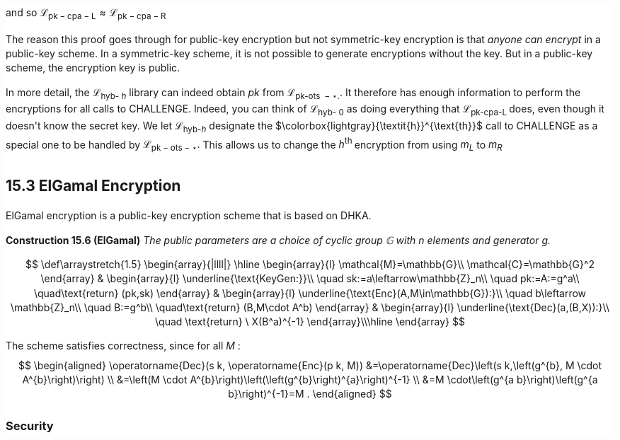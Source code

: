 and so $\mathcal{L}_{\mathrm{pk}-\mathrm{cpa}-\mathrm{L}} \approx \mathcal{L}_{\mathrm{pk}-\mathrm{cpa}-\mathrm{R}}$

The reason this proof goes through for public-key encryption but not symmetric-key encryption is that *anyone can encrypt* in a public-key scheme. In a symmetric-key scheme, it is not possible to generate encryptions without the key. But in a public-key scheme, the encryption key is public.

In more detail, the $\mathcal{L}_{\text {hyb- } h}$ library can indeed obtain $p k$ from $\mathcal{L}_{\text {pk-ots }-\star .}$. It therefore has enough information to perform the encryptions for all calls to CHALLENGE. Indeed, you can think of $\mathcal{L}_{\text {hyb- } 0}$ as doing everything that $\mathcal{L}_{\text {pk-cpa-L }}$ does, even though it doesn't know the secret key. We let $\mathcal{L}_{\text {hyb-} h}$ designate the $\colorbox{lightgray}{\textit{h}}^{\text{th}}$ call to CHALLENGE as a special one to be handled by $\mathcal{L}_{\mathrm{pk}-\mathrm{ots}-\star} .$ This allows us to change the $h^{\text {th }}$ encryption from using $m_{L}$ to $m_{R}$


## 15.3 ElGamal Encryption

ElGamal encryption is a public-key encryption scheme that is based on DHKA.

**Construction 15.6 (ElGamal)**
*The public parameters are a choice of cyclic group $\mathbb{G}$ with n elements and generator $g$.*

$$
\def\arraystretch{1.5}
\begin{array}{|llll|} \hline
\begin{array}{l}
\mathcal{M}=\mathbb{G}\\
\mathcal{C}=\mathbb{G}^2
\end{array}
&
\begin{array}{l}
\underline{\text{KeyGen:}}\\
\quad sk:=a\leftarrow\mathbb{Z}_n\\
\quad pk:=A:=g^a\\
\quad\text{return} (pk,sk)
\end{array}
&
\begin{array}{l}
\underline{\text{Enc}(A,M\in\mathbb{G}):}\\
\quad b\leftarrow \mathbb{Z}_n\\
\quad B:=g^b\\
\quad\text{return} (B,M\cdot A^b)
\end{array}
&
\begin{array}{l}
\underline{\text{Dec}(a,(B,X)):}\\
\quad \text{return} \ X(B^a)^{-1}
\end{array}\\\hline
\end{array}
$$

The scheme satisfies correctness, since for all $M$ :
$$
\begin{aligned}
\operatorname{Dec}(s k, \operatorname{Enc}(p k, M)) &=\operatorname{Dec}\left(s k,\left(g^{b}, M \cdot A^{b}\right)\right) \\
&=\left(M \cdot A^{b}\right)\left(\left(g^{b}\right)^{a}\right)^{-1} \\
&=M \cdot\left(g^{a b}\right)\left(g^{a b}\right)^{-1}=M .
\end{aligned}
$$
### Security